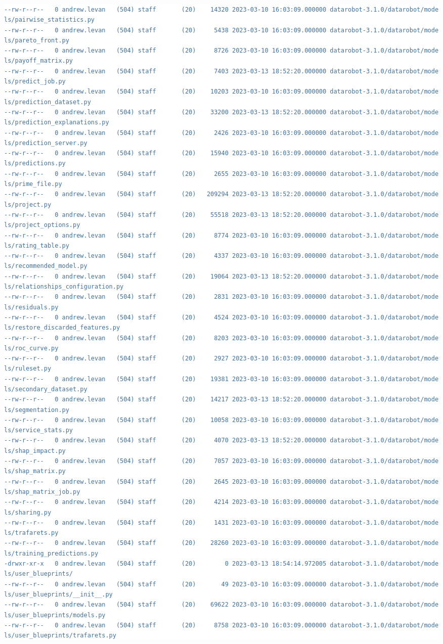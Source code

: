 ```diff
--rw-r--r--   0 andrew.levan   (504) staff       (20)    14320 2023-03-10 16:03:09.000000 datarobot-3.1.0/datarobot/models/pairwise_statistics.py
--rw-r--r--   0 andrew.levan   (504) staff       (20)     5438 2023-03-10 16:03:09.000000 datarobot-3.1.0/datarobot/models/pareto_front.py
--rw-r--r--   0 andrew.levan   (504) staff       (20)     8726 2023-03-10 16:03:09.000000 datarobot-3.1.0/datarobot/models/payoff_matrix.py
--rw-r--r--   0 andrew.levan   (504) staff       (20)     7403 2023-03-13 18:52:20.000000 datarobot-3.1.0/datarobot/models/predict_job.py
--rw-r--r--   0 andrew.levan   (504) staff       (20)    10203 2023-03-10 16:03:09.000000 datarobot-3.1.0/datarobot/models/prediction_dataset.py
--rw-r--r--   0 andrew.levan   (504) staff       (20)    33200 2023-03-13 18:52:20.000000 datarobot-3.1.0/datarobot/models/prediction_explanations.py
--rw-r--r--   0 andrew.levan   (504) staff       (20)     2426 2023-03-10 16:03:09.000000 datarobot-3.1.0/datarobot/models/prediction_server.py
--rw-r--r--   0 andrew.levan   (504) staff       (20)    15940 2023-03-10 16:03:09.000000 datarobot-3.1.0/datarobot/models/predictions.py
--rw-r--r--   0 andrew.levan   (504) staff       (20)     2655 2023-03-10 16:03:09.000000 datarobot-3.1.0/datarobot/models/prime_file.py
--rw-r--r--   0 andrew.levan   (504) staff       (20)   209294 2023-03-13 18:52:20.000000 datarobot-3.1.0/datarobot/models/project.py
--rw-r--r--   0 andrew.levan   (504) staff       (20)    55518 2023-03-13 18:52:20.000000 datarobot-3.1.0/datarobot/models/project_options.py
--rw-r--r--   0 andrew.levan   (504) staff       (20)     8774 2023-03-10 16:03:09.000000 datarobot-3.1.0/datarobot/models/rating_table.py
--rw-r--r--   0 andrew.levan   (504) staff       (20)     4337 2023-03-10 16:03:09.000000 datarobot-3.1.0/datarobot/models/recommended_model.py
--rw-r--r--   0 andrew.levan   (504) staff       (20)    19064 2023-03-13 18:52:20.000000 datarobot-3.1.0/datarobot/models/relationships_configuration.py
--rw-r--r--   0 andrew.levan   (504) staff       (20)     2831 2023-03-10 16:03:09.000000 datarobot-3.1.0/datarobot/models/residuals.py
--rw-r--r--   0 andrew.levan   (504) staff       (20)     4524 2023-03-10 16:03:09.000000 datarobot-3.1.0/datarobot/models/restore_discarded_features.py
--rw-r--r--   0 andrew.levan   (504) staff       (20)     8203 2023-03-10 16:03:09.000000 datarobot-3.1.0/datarobot/models/roc_curve.py
--rw-r--r--   0 andrew.levan   (504) staff       (20)     2927 2023-03-10 16:03:09.000000 datarobot-3.1.0/datarobot/models/ruleset.py
--rw-r--r--   0 andrew.levan   (504) staff       (20)    19381 2023-03-10 16:03:09.000000 datarobot-3.1.0/datarobot/models/secondary_dataset.py
--rw-r--r--   0 andrew.levan   (504) staff       (20)    14217 2023-03-13 18:52:20.000000 datarobot-3.1.0/datarobot/models/segmentation.py
--rw-r--r--   0 andrew.levan   (504) staff       (20)    10058 2023-03-10 16:03:09.000000 datarobot-3.1.0/datarobot/models/service_stats.py
--rw-r--r--   0 andrew.levan   (504) staff       (20)     4070 2023-03-13 18:52:20.000000 datarobot-3.1.0/datarobot/models/shap_impact.py
--rw-r--r--   0 andrew.levan   (504) staff       (20)     7057 2023-03-10 16:03:09.000000 datarobot-3.1.0/datarobot/models/shap_matrix.py
--rw-r--r--   0 andrew.levan   (504) staff       (20)     2645 2023-03-10 16:03:09.000000 datarobot-3.1.0/datarobot/models/shap_matrix_job.py
--rw-r--r--   0 andrew.levan   (504) staff       (20)     4214 2023-03-10 16:03:09.000000 datarobot-3.1.0/datarobot/models/sharing.py
--rw-r--r--   0 andrew.levan   (504) staff       (20)     1431 2023-03-10 16:03:09.000000 datarobot-3.1.0/datarobot/models/trafarets.py
--rw-r--r--   0 andrew.levan   (504) staff       (20)    28260 2023-03-10 16:03:09.000000 datarobot-3.1.0/datarobot/models/training_predictions.py
-drwxr-xr-x   0 andrew.levan   (504) staff       (20)        0 2023-03-13 18:54:14.972005 datarobot-3.1.0/datarobot/models/user_blueprints/
--rw-r--r--   0 andrew.levan   (504) staff       (20)       49 2023-03-10 16:03:09.000000 datarobot-3.1.0/datarobot/models/user_blueprints/__init__.py
--rw-r--r--   0 andrew.levan   (504) staff       (20)    69622 2023-03-10 16:03:09.000000 datarobot-3.1.0/datarobot/models/user_blueprints/models.py
--rw-r--r--   0 andrew.levan   (504) staff       (20)     8758 2023-03-10 16:03:09.000000 datarobot-3.1.0/datarobot/models/user_blueprints/trafarets.py
```